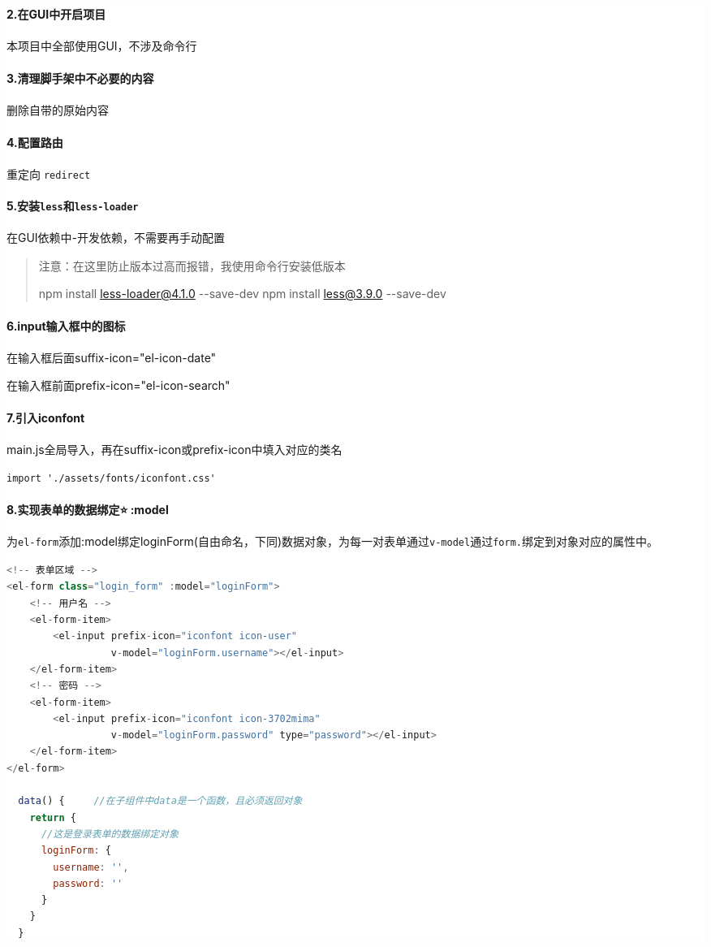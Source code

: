 #### 2.在GUI中开启项目

本项目中全部使用GUI，不涉及命令行

#### 3.清理脚手架中不必要的内容

删除自带的原始内容

#### 4.配置路由

重定向 `redirect`

#### 5.安装`less`和`less-loader`

在GUI依赖中-开发依赖，不需要再手动配置

> 注意：在这里防止版本过高而报错，我使用命令行安装低版本
>
> npm install less-loader@4.1.0  --save-dev  		npm install  less@3.9.0 --save-dev

#### 6.input输入框中的图标 

在输入框后面suffix-icon="el-icon-date"

在输入框前面prefix-icon="el-icon-search"

#### 7.引入iconfont  

main.js全局导入，再在suffix-icon或prefix-icon中填入对应的类名

`import './assets/fonts/iconfont.css'`

#### 8.实现表单的数据绑定:star:   :model

为`el-form`添加:model绑定loginForm(自由命名，下同)数据对象，为每一对表单通过`v-model`通过`form.`绑定到对象对应的属性中。

```javascript
<!-- 表单区域 -->
<el-form class="login_form" :model="loginForm">
    <!-- 用户名 -->
    <el-form-item>
        <el-input prefix-icon="iconfont icon-user" 
                  v-model="loginForm.username"></el-input>
    </el-form-item>
    <!-- 密码 -->
    <el-form-item>
        <el-input prefix-icon="iconfont icon-3702mima" 
                  v-model="loginForm.password" type="password"></el-input>
    </el-form-item>
</el-form>

  data() {     //在子组件中data是一个函数，且必须返回对象
    return {
      //这是登录表单的数据绑定对象
      loginForm: {
        username: '',
        password: ''
      }
    }
  }
```
